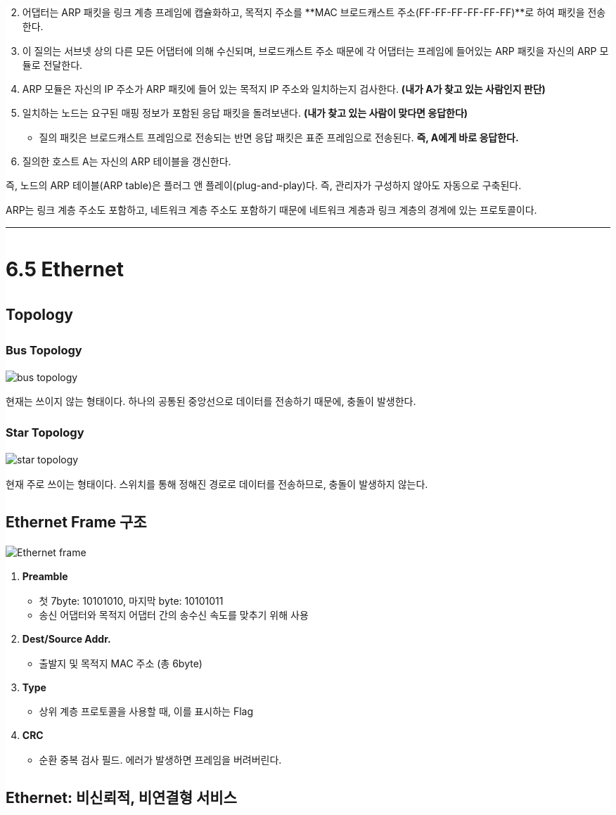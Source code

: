 2. 어댑터는 ARP 패킷을 링크 계층 프레임에 캡슐화하고, 목적지 주소를 **MAC 브로드캐스트 주소(FF-FF-FF-FF-FF-FF)**로 하여 패킷을 전송한다.

3. 이 질의는 서브넷 상의 다른 모든 어댑터에 의해 수신되며, 브로드캐스트 주소 때문에 각 어댑터는 프레임에 들어있는 ARP 패킷을 자신의 ARP 모듈로 전달한다.

4. ARP 모듈은 자신의 IP 주소가 ARP 패킷에 들어 있는 목적지 IP 주소와 일치하는지 검사한다. **(내가 A가 찾고 있는 사람인지 판단)**

5. 일치하는 노드는 요구된 매핑 정보가 포함된 응답 패킷을 돌려보낸다. **(내가 찾고 있는 사람이 맞다면 응답한다)**
   - 질의 패킷은 브로드캐스트 프레임으로 전송되는 반면 응답 패킷은 표준 프레임으로 전송된다. **즉, A에게 바로 응답한다.**

6. 질의한 호스트 A는 자신의 ARP 테이블을 갱신한다.

즉, 노드의 ARP 테이블(ARP table)은 플러그 앤 플레이(plug-and-play)다. 즉, 관리자가 구성하지 않아도 자동으로 구축된다.

ARP는 링크 계층 주소도 포함하고, 네트워크 계층 주소도 포함하기 때문에 네트워크 계층과 링크 계층의 경계에 있는 프로토콜이다.

---

# 6.5 Ethernet

## Topology

### Bus Topology

![bus topology](https://velog.velcdn.com/images/calzone0404/post/a06c1297-742a-49da-b454-3718d8930991/image.png)

현재는 쓰이지 않는 형태이다.
하나의 공통된 중앙선으로 데이터를 전송하기 때문에, 충돌이 발생한다.

### Star Topology

![star topology](https://velog.velcdn.com/images/calzone0404/post/47fc2c8b-8d01-428f-a311-ed701d3b93aa/image.png)

현재 주로 쓰이는 형태이다.
스위치를 통해 정해진 경로로 데이터를 전송하므로, 충돌이 발생하지 않는다.

## Ethernet Frame 구조

![Ethernet frame](https://velog.velcdn.com/images/calzone0404/post/10b804ef-566d-4e9d-bd3c-0ff848683c49/image.png)

1. **Preamble**
   - 첫 7byte: 10101010, 마지막 byte: 10101011
   - 송신 어댑터와 목적지 어댑터 간의 송수신 속도를 맞추기 위해 사용

2. **Dest/Source Addr.**
   - 출발지 및 목적지 MAC 주소 (총 6byte)

3. **Type**
   - 상위 계층 프로토콜을 사용할 때, 이를 표시하는 Flag

4. **CRC**
   - 순환 중복 검사 필드. 에러가 발생하면 프레임을 버려버린다.

## Ethernet: 비신뢰적, 비연결형 서비스
